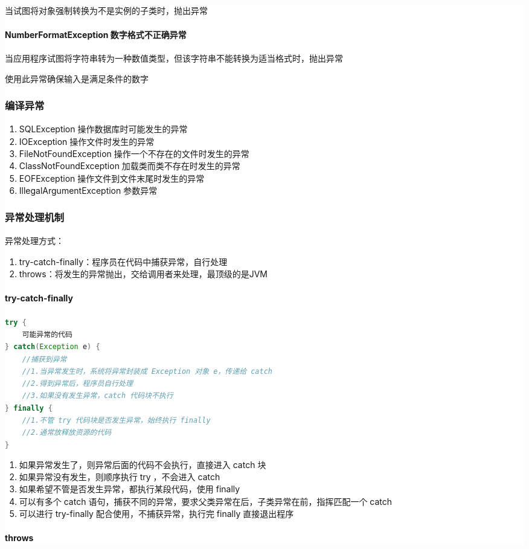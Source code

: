 当试图将对象强制转换为不是实例的子类时，抛出异常



#### NumberFormatException 数字格式不正确异常

当应用程序试图将字符串转为一种数值类型，但该字符串不能转换为适当格式时，抛出异常

使用此异常确保输入是满足条件的数字



### 编译异常

1. SQLException  操作数据库时可能发生的异常
2. IOException  操作文件时发生的异常
3. FileNotFoundException  操作一个不存在的文件时发生的异常
4. ClassNotFoundException  加载类而类不存在时发生的异常
5. EOFException  操作文件到文件末尾时发生的异常
6. IllegalArgumentException  参数异常



### 异常处理机制

异常处理方式：

1. try-catch-finally：程序员在代码中捕获异常，自行处理
2. throws：将发生的异常抛出，交给调用者来处理，最顶级的是JVM



#### try-catch-finally

```java
try {
    可能异常的代码
} catch(Exception e) {
    //捕获到异常
    //1.当异常发生时，系统将异常封装成 Exception 对象 e，传递给 catch
    //2.得到异常后，程序员自行处理
    //3.如果没有发生异常，catch 代码块不执行
} finally {
    //1.不管 try 代码块是否发生异常，始终执行 finally
    //2.通常放释放资源的代码
}
```



1. 如果异常发生了，则异常后面的代码不会执行，直接进入 catch 块
2. 如果异常没有发生，则顺序执行 try ，不会进入 catch
3. 如果希望不管是否发生异常，都执行某段代码，使用 finally
4. 可以有多个 catch 语句，捕获不同的异常，要求父类异常在后，子类异常在前，指挥匹配一个 catch
5. 可以进行 try-finally 配合使用，不捕获异常，执行完 finally 直接退出程序



#### throws

